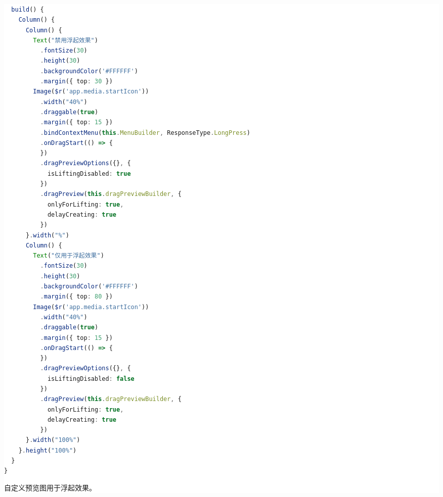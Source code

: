 ```ts
  build() {
    Column() {
      Column() {
        Text("禁用浮起效果")
          .fontSize(30)
          .height(30)
          .backgroundColor('#FFFFFF')
          .margin({ top: 30 })
        Image($r('app.media.startIcon'))
          .width("40%")
          .draggable(true)
          .margin({ top: 15 })
          .bindContextMenu(this.MenuBuilder, ResponseType.LongPress)
          .onDragStart(() => {
          })
          .dragPreviewOptions({}, {
            isLiftingDisabled: true
          })
          .dragPreview(this.dragPreviewBuilder, {
            onlyForLifting: true,
            delayCreating: true
          })
      }.width("%")
      Column() {
        Text("仅用于浮起效果")
          .fontSize(30)
          .height(30)
          .backgroundColor('#FFFFFF')
          .margin({ top: 80 })
        Image($r('app.media.startIcon'))
          .width("40%")
          .draggable(true)
          .margin({ top: 15 })
          .onDragStart(() => {
          })
          .dragPreviewOptions({}, {
            isLiftingDisabled: false
          })
          .dragPreview(this.dragPreviewBuilder, {
            onlyForLifting: true,
            delayCreating: true
          })
      }.width("100%")
    }.height("100%")
  }
}
```

自定义预览图用于浮起效果。
